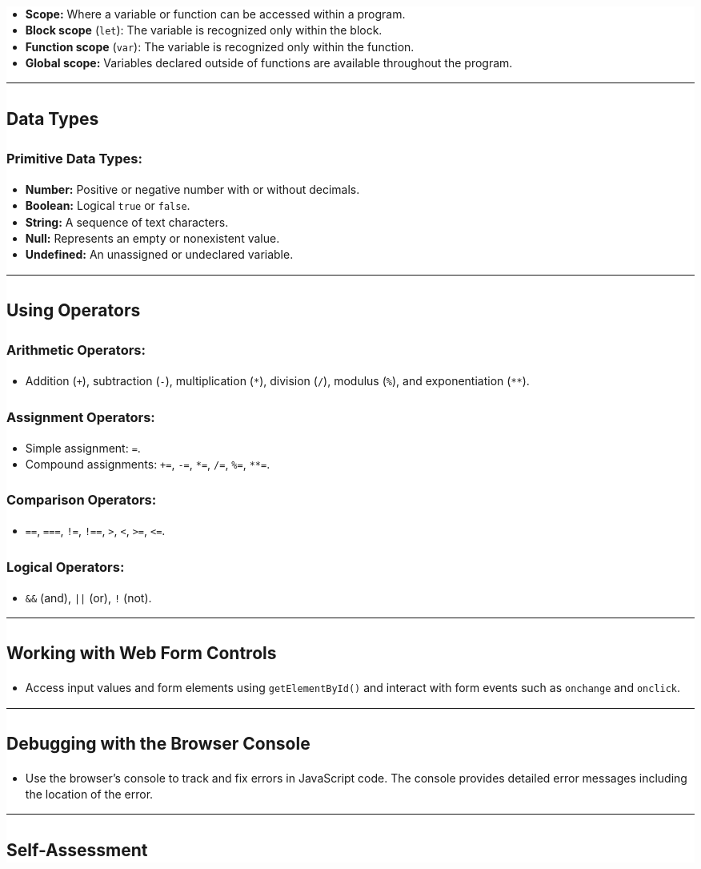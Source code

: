 - **Scope:** Where a variable or function can be accessed within a program.
- **Block scope** (`let`): The variable is recognized only within the block.
- **Function scope** (`var`): The variable is recognized only within the function.
- **Global scope:** Variables declared outside of functions are available throughout the program.

---

## Data Types

### Primitive Data Types:
- **Number:** Positive or negative number with or without decimals.
- **Boolean:** Logical `true` or `false`.
- **String:** A sequence of text characters.
- **Null:** Represents an empty or nonexistent value.
- **Undefined:** An unassigned or undeclared variable.

---

## Using Operators

### Arithmetic Operators:
- Addition (`+`), subtraction (`-`), multiplication (`*`), division (`/`), modulus (`%`), and exponentiation (`**`).

### Assignment Operators:
- Simple assignment: `=`.
- Compound assignments: `+=`, `-=`, `*=`, `/=`, `%=`, `**=`.

### Comparison Operators:
- `==`, `===`, `!=`, `!==`, `>`, `<`, `>=`, `<=`.

### Logical Operators:
- `&&` (and), `||` (or), `!` (not).

---

## Working with Web Form Controls
- Access input values and form elements using `getElementById()` and interact with form events such as `onchange` and `onclick`.

---

## Debugging with the Browser Console
- Use the browser’s console to track and fix errors in JavaScript code. The console provides detailed error messages including the location of the error.

---

## Self-Assessment
